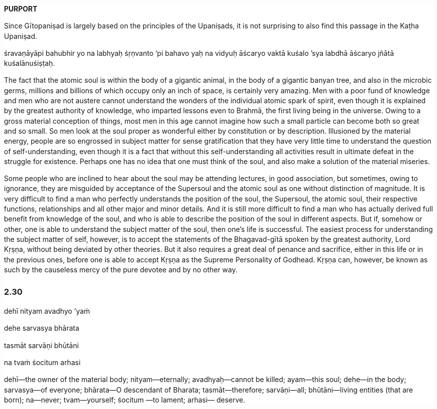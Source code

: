 **PURPORT**

Since Gītopaniṣad is largely based on the principles of the Upaniṣads, it is not
surprising to also find this passage in the Kaṭha Upaniṣad.

śravaṇāyāpi bahubhir yo na labhyaḥ śṛṇvanto ’pi bahavo yaḥ na vidyuḥ āścaryo
vaktā kuśalo ’sya labdhā āścaryo jñātā kuśalānuśiṣṭaḥ.

The fact that the atomic soul is within the body of a gigantic animal, in the
body of a gigantic banyan tree, and also in the microbic germs, millions and
billions of which occupy only an inch of space, is certainly very amazing. Men
with a poor fund of knowledge and men who are not austere cannot understand the
wonders of the individual atomic spark of spirit, even though it is explained by
the greatest authority of knowledge, who imparted lessons even to Brahmā, the
first living being in the universe. Owing to a gross material conception of
things, most men in this age cannot imagine how such a small particle can become
both so great and so small. So men look at the soul proper as wonderful either
by constitution or by description. Illusioned by the material energy, people are
so engrossed in subject matter for sense gratification that they have very
little time to understand the question of self-understanding, even though it is
a fact that without this self-understanding all activities result in ultimate
defeat in the struggle for existence. Perhaps one has no idea that one must
think of the soul, and also make a solution of the material miseries.

Some people who are inclined to hear about the soul may be attending lectures,
in good association, but sometimes, owing to ignorance, they are misguided by
acceptance of the Supersoul and the atomic soul as one without distinction of
magnitude. It is very difficult to find a man who perfectly understands the
position of the soul, the Supersoul, the atomic soul, their respective
functions, relationships and all other major and minor details. And it is still
more difficult to find a man who has actually derived full benefit from
knowledge of the soul, and who is able to describe the position of the soul in
different aspects. But if, somehow or other, one is able to understand the
subject matter of the soul, then one’s life is successful. The easiest process
for understanding the subject matter of self, however, is to accept the
statements of the Bhagavad-gītā spoken by the greatest authority, Lord Kṛṣṇa,
without being deviated by other theories. But it also requires a great deal of
penance and sacrifice, either in this life or in the previous ones, before one
is able to accept Kṛṣṇa as the Supreme Personality of Godhead. Kṛṣṇa can,
however, be known as such by the causeless mercy of the pure devotee and by no
other way.

### 2.30


dehī nityam avadhyo ’yaṁ

dehe sarvasya bhārata

tasmāt sarvāṇi bhūtāni

na tvaṁ śocitum arhasi

dehī—the owner of the material body; nityam—eternally; avadhyaḥ—cannot be
killed; ayam—this soul; dehe—in the body; sarvasya—of everyone; bhārata—O
descendant of Bharata; tasmāt—therefore; sarvāṇi—all; bhūtāni—living entities
(that are born); na—never; tvam—yourself; śocitum —to lament; arhasi— deserve.
